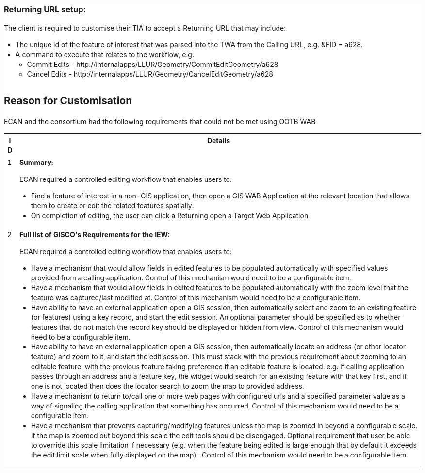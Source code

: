 ### Returning URL setup: ###
The client is required to customise their TIA to accept a Returning URL that may include:</p>
			
- The unique id of the feature of interest that was parsed into the TWA from the Calling URL, e.g. &FID = a628.
- A command to execute that relates to the workflow, e.g.
	- Commit Edits - http://internalapps/LLUR/Geometry/CommitEditGeometry/a628
	- Cancel Edits - http://internalapps/LLUR/Geometry/CancelEditGeometry/a628

 
## Reason for Customisation ##

ECAN and the consortium had the following requirements that could not be met using OOTB WAB

<table>
	<tr>
		<th>ID</th>
		<th>Details</th>
	</tr>
	<tr>
		<td>1</td>
		<td><strong>Summary:</strong>
			<p>ECAN required a controlled editing workflow that enables users to:</p>
			<ul>
				<li>Find a feature of interest in a non-GIS application, then open a GIS WAB Application at the relevant location that allows them to create or edit the related features spatially.</li>	
				<li>On completion of editing, the user can click a Returning open a Target Web Application</li>
			</ul>
		</td>
	</tr>
	<tr>
		<td>2</td>
		<td><strong>Full list of GISCO's Requirements for the IEW:</strong>
			<p>ECAN required a controlled editing workflow that enables users to:</p>
			<ul>
				<li>Have a mechanism that would allow fields in edited features to be populated automatically with specified values provided from a calling application. Control of this mechanism would need to be a configurable item. </li>	
				<li>Have a mechanism that would allow fields in edited features to be populated automatically with the zoom level that the feature was captured/last modified at. Control of this mechanism would need to be a configurable item.</li>
				<li>Have ability to have an external application open a GIS session, then automatically select and zoom to an existing feature (or features) using a key record, and start the edit session.  An optional parameter should be specified as to whether features that do not match the record key should be displayed or hidden from view. Control of this mechanism would need to be a configurable item. </li>
				<li>Have ability to have an external application open a GIS session, then automatically locate an address (or other locator feature) and zoom to it, and start the edit session.  This must stack with the previous requirement about zooming to an editable feature, with the previous feature taking preference if an editable feature is located.  e.g. if calling application passes through an address and a feature key, the widget would search for an existing feature with that key first, and if one is not located then does the locator search to zoom the map to provided address. </li>
				<li>Have a mechanism to return to/call one or more web pages with configured urls and a specified parameter value as a way of signaling the calling application that something has occurred.  Control of this mechanism would need to be a configurable item.</li>
				<li>Have a mechanism that prevents capturing/modifying features unless the map is zoomed in beyond a configurable scale.  If the map is zoomed out beyond this scale the edit tools should be disengaged.  Optional requirement that user be able to override this scale limitation if necessary (e.g. when the feature being edited is large enough that by default it exceeds the edit limit scale when fully displayed on the map) .  Control of this mechanism would need to be a configurable item. </li>
			</ul>
		</td>
	</tr>
</table>
 